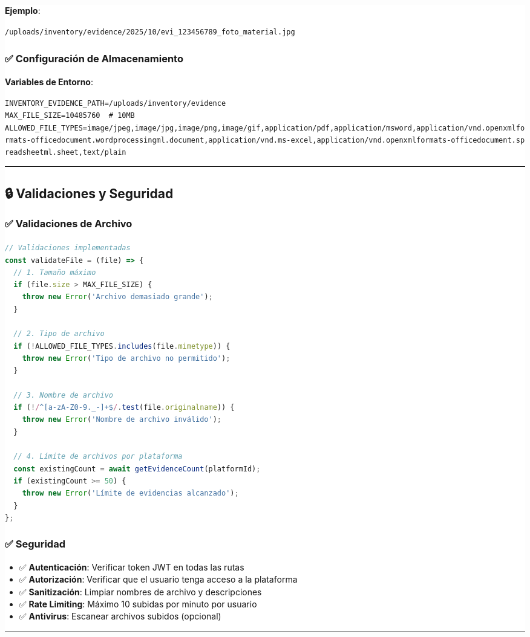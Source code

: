 **Ejemplo**:
```
/uploads/inventory/evidence/2025/10/evi_123456789_foto_material.jpg
```

### ✅ Configuración de Almacenamiento

**Variables de Entorno**:
```env
INVENTORY_EVIDENCE_PATH=/uploads/inventory/evidence
MAX_FILE_SIZE=10485760  # 10MB
ALLOWED_FILE_TYPES=image/jpeg,image/jpg,image/png,image/gif,application/pdf,application/msword,application/vnd.openxmlformats-officedocument.wordprocessingml.document,application/vnd.ms-excel,application/vnd.openxmlformats-officedocument.spreadsheetml.sheet,text/plain
```

---

## 🔒 Validaciones y Seguridad

### ✅ Validaciones de Archivo

```javascript
// Validaciones implementadas
const validateFile = (file) => {
  // 1. Tamaño máximo
  if (file.size > MAX_FILE_SIZE) {
    throw new Error('Archivo demasiado grande');
  }
  
  // 2. Tipo de archivo
  if (!ALLOWED_FILE_TYPES.includes(file.mimetype)) {
    throw new Error('Tipo de archivo no permitido');
  }
  
  // 3. Nombre de archivo
  if (!/^[a-zA-Z0-9._-]+$/.test(file.originalname)) {
    throw new Error('Nombre de archivo inválido');
  }
  
  // 4. Límite de archivos por plataforma
  const existingCount = await getEvidenceCount(platformId);
  if (existingCount >= 50) {
    throw new Error('Límite de evidencias alcanzado');
  }
};
```

### ✅ Seguridad

- ✅ **Autenticación**: Verificar token JWT en todas las rutas
- ✅ **Autorización**: Verificar que el usuario tenga acceso a la plataforma
- ✅ **Sanitización**: Limpiar nombres de archivo y descripciones
- ✅ **Rate Limiting**: Máximo 10 subidas por minuto por usuario
- ✅ **Antivirus**: Escanear archivos subidos (opcional)

---